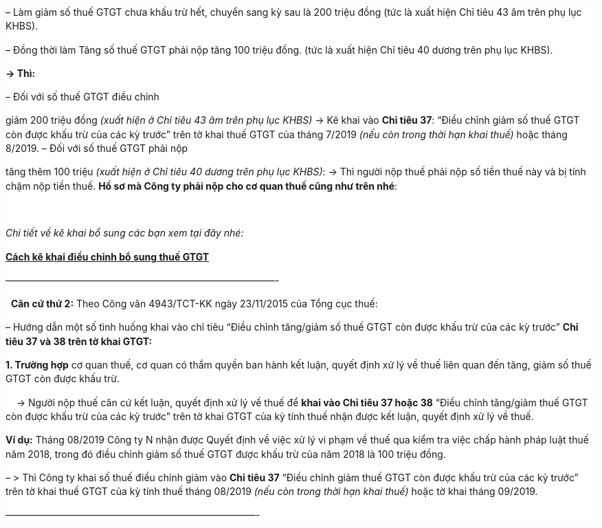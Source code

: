  – Làm giảm số thuế GTGT chưa khấu trừ hết, chuyển sang kỳ sau là 200 triệu đồng (tức là xuất hiện Chỉ tiêu 43 âm trên phụ lục KHBS).  

 – Đồng thời làm Tăng số thuế GTGT phải nộp tăng 100 triệu đồng. (tức là xuất hiện Chỉ tiêu 40 dương trên phụ lục KHBS).


**-> Thì:**  

 – Đối với số thuế GTGT điều chỉnh 

giảm 200 triệu đồng *(xuất hiện ở* *Chỉ tiêu 43 âm* *trên phụ lục KHBS)* -> Kê khai vào **Chỉ tiêu 37**: “Điều chỉnh giảm số thuế GTGT còn được khấu trừ của các kỳ trước” trên tờ khai thuế GTGT của tháng 7/2019 *(nếu còn trong thời hạn khai thuế)* hoặc tháng 8/2019.
 – Đối với số thuế GTGT phải nộp

 tăng thêm 100 triệu *(xuất hiện ở* *Chỉ tiêu 40 dương* *trên phụ lục KHBS)*: -> Thì người nộp thuế phải nộp số tiền thuế này và bị tính chậm nộp tiền thuế.
**Hồ sơ mà Công ty phải nộp cho cơ quan thuế cũng như trên nhé**:



  

  

*Chi tiết về kê khai bổ sung các bạn xem tại đây nhé:*

**[Cách kê khai điều chỉnh bổ sung thuế GTGT](# "Cách kê khai điều chỉnh bổ sung thuế GTGT")**


  

 ————————————————————————————-  

  
**Căn cứ thứ 2:** Theo Công văn 4943/TCT-KK ngày 23/11/2015 của Tổng cục thuế:  

– Hướng dẫn một số tình huống khai vào chỉ tiêu “Điều chỉnh tăng/giảm số thuế GTGT còn được khấu trừ của các kỳ trước” **Chỉ tiêu 37 và 38 trên tờ khai GTGT:**



**1. Trường hợp** cơ quan thuế, cơ quan có thẩm quyền ban hành kết luận, quyết định xử lý về thuế liên quan đến tăng, giảm số thuế GTGT còn được khấu trừ.  

    -> Người nộp thuế căn cứ kết luận, quyết định xử lý về thuế để **khai vào Chỉ tiêu 37 hoặc 38** “Điều chỉnh tăng/giảm thuế GTGT còn được khấu trừ của các kỳ trước” trên tờ khai GTGT của kỳ tính thuế nhận được kết luận, quyết định xử lý về thuế.


**Ví dụ:** Tháng 08/2019 Công ty N nhận được Quyết định về việc xử lý vi phạm về thuế qua kiểm tra việc chấp hành pháp luật thuế năm 2018, trong đó điều chỉnh giảm số thuế GTGT được khấu trừ của năm 2018 là 100 triệu đồng.  

– > Thì Công ty khai số thuế điều chỉnh giảm vào **Chỉ tiêu 37** “Điều chỉnh giảm thuế GTGT còn được khấu trừ của các kỳ trước” trên tờ khai thuế GTGT của kỳ tính thuế tháng 08/2019 *(nếu còn trong thời hạn khai thuế)* hoặc tờ khai tháng 09/2019.



  



 ——————————————————————————-  
